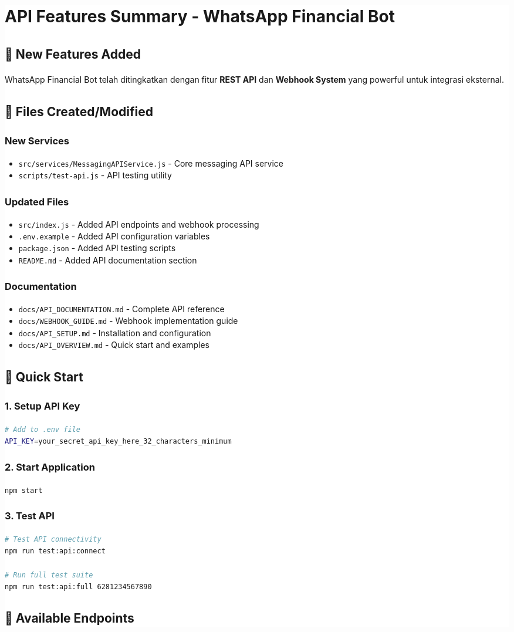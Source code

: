 # API Features Summary - WhatsApp Financial Bot

## 🎉 New Features Added

WhatsApp Financial Bot telah ditingkatkan dengan fitur **REST API** dan **Webhook System** yang powerful untuk integrasi eksternal.

## 📁 Files Created/Modified

### New Services
- `src/services/MessagingAPIService.js` - Core messaging API service
- `scripts/test-api.js` - API testing utility

### Updated Files
- `src/index.js` - Added API endpoints and webhook processing
- `.env.example` - Added API configuration variables
- `package.json` - Added API testing scripts
- `README.md` - Added API documentation section

### Documentation
- `docs/API_DOCUMENTATION.md` - Complete API reference
- `docs/WEBHOOK_GUIDE.md` - Webhook implementation guide
- `docs/API_SETUP.md` - Installation and configuration
- `docs/API_OVERVIEW.md` - Quick start and examples

## 🚀 Quick Start

### 1. Setup API Key
```bash
# Add to .env file
API_KEY=your_secret_api_key_here_32_characters_minimum
```

### 2. Start Application
```bash
npm start
```

### 3. Test API
```bash
# Test API connectivity
npm run test:api:connect

# Run full test suite
npm run test:api:full 6281234567890
```

## 📡 Available Endpoints

